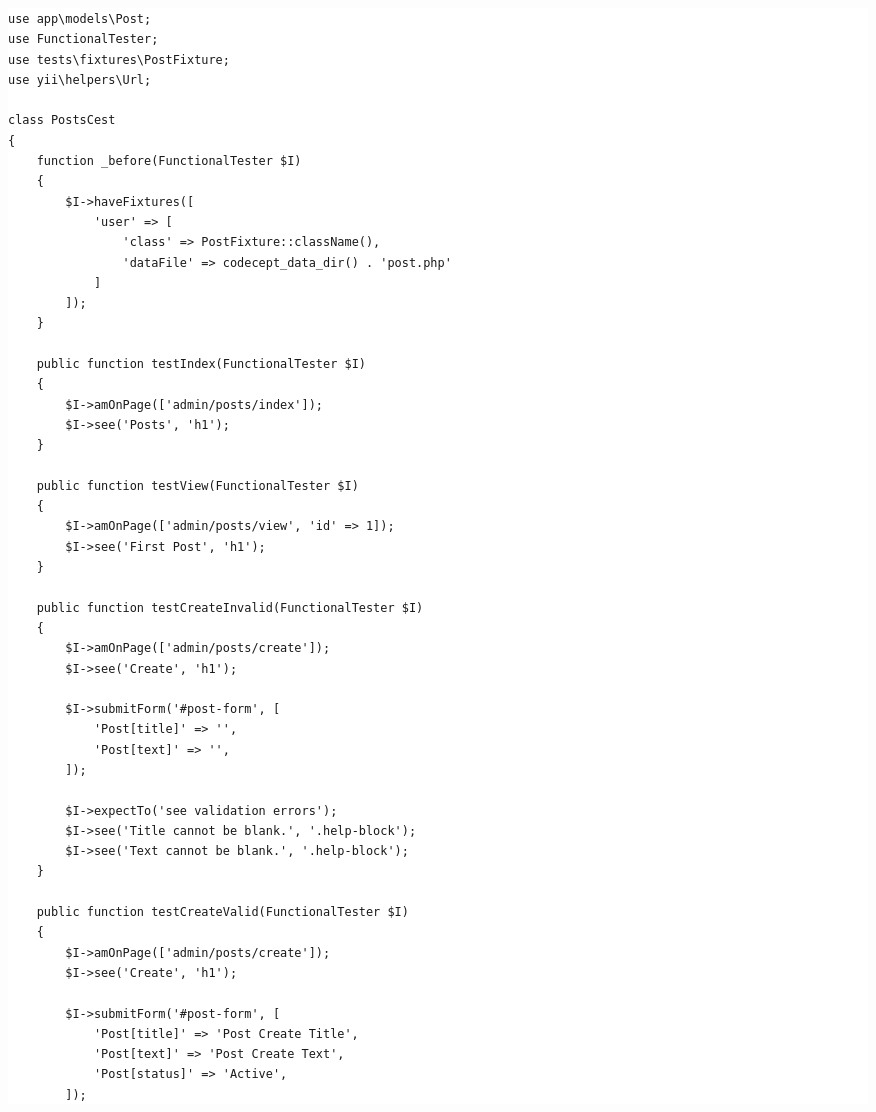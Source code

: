     use app\models\Post;
    use FunctionalTester;
    use tests\fixtures\PostFixture;
    use yii\helpers\Url;

    class PostsCest
    {
        function _before(FunctionalTester $I)
        {
            $I->haveFixtures([
                'user' => [
                    'class' => PostFixture::className(),
                    'dataFile' => codecept_data_dir() . 'post.php'
                ]
            ]);
        }

        public function testIndex(FunctionalTester $I)
        {
            $I->amOnPage(['admin/posts/index']);
            $I->see('Posts', 'h1');
        }

        public function testView(FunctionalTester $I)
        {
            $I->amOnPage(['admin/posts/view', 'id' => 1]);
            $I->see('First Post', 'h1');
        }

        public function testCreateInvalid(FunctionalTester $I)
        {
            $I->amOnPage(['admin/posts/create']);
            $I->see('Create', 'h1');

            $I->submitForm('#post-form', [
                'Post[title]' => '',
                'Post[text]' => '',
            ]);

            $I->expectTo('see validation errors');
            $I->see('Title cannot be blank.', '.help-block');
            $I->see('Text cannot be blank.', '.help-block');
        }

        public function testCreateValid(FunctionalTester $I)
        {
            $I->amOnPage(['admin/posts/create']);
            $I->see('Create', 'h1');

            $I->submitForm('#post-form', [
                'Post[title]' => 'Post Create Title',
                'Post[text]' => 'Post Create Text',
                'Post[status]' => 'Active',
            ]);
